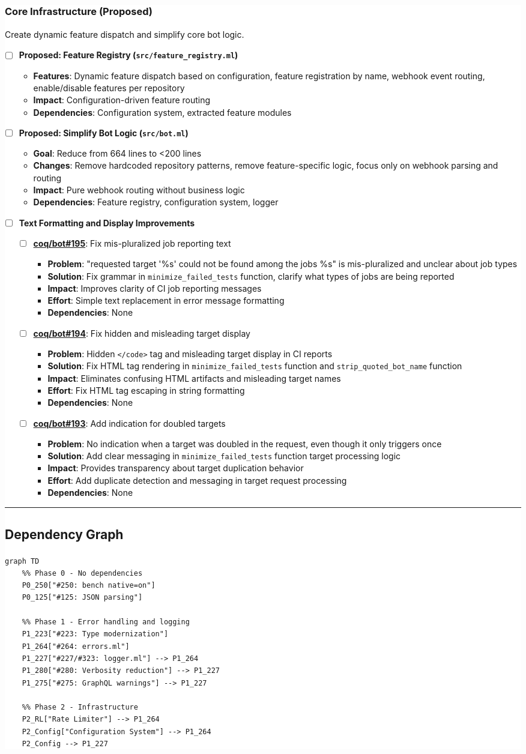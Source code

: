 ### Core Infrastructure (Proposed)
Create dynamic feature dispatch and simplify core bot logic.

- [ ] **Proposed: Feature Registry (`src/feature_registry.ml`)**
  - **Features**: Dynamic feature dispatch based on configuration, feature registration by name, webhook event routing, enable/disable features per repository
  - **Impact**: Configuration-driven feature routing
  - **Dependencies**: Configuration system, extracted feature modules

- [ ] **Proposed: Simplify Bot Logic (`src/bot.ml`)**
  - **Goal**: Reduce from 664 lines to <200 lines
  - **Changes**: Remove hardcoded repository patterns, remove feature-specific logic, focus only on webhook parsing and routing
  - **Impact**: Pure webhook routing without business logic
  - **Dependencies**: Feature registry, configuration system, logger

- [ ] **Text Formatting and Display Improvements**
  - [ ] **[coq/bot#195](https://github.com/coq/bot/issues/195)**: Fix mis-pluralized job reporting text
    - **Problem**: "requested target '%s' could not be found among the jobs %s" is mis-pluralized and unclear about job types
    - **Solution**: Fix grammar in `minimize_failed_tests` function, clarify what types of jobs are being reported
    - **Impact**: Improves clarity of CI job reporting messages
    - **Effort**: Simple text replacement in error message formatting
    - **Dependencies**: None

  - [ ] **[coq/bot#194](https://github.com/coq/bot/issues/194)**: Fix hidden and misleading target display
    - **Problem**: Hidden `</code>` tag and misleading target display in CI reports
    - **Solution**: Fix HTML tag rendering in `minimize_failed_tests` function and `strip_quoted_bot_name` function
    - **Impact**: Eliminates confusing HTML artifacts and misleading target names
    - **Effort**: Fix HTML tag escaping in string formatting
    - **Dependencies**: None

  - [ ] **[coq/bot#193](https://github.com/coq/bot/issues/193)**: Add indication for doubled targets
    - **Problem**: No indication when a target was doubled in the request, even though it only triggers once
    - **Solution**: Add clear messaging in `minimize_failed_tests` function target processing logic
    - **Impact**: Provides transparency about target duplication behavior
    - **Effort**: Add duplicate detection and messaging in target request processing
    - **Dependencies**: None

---

## Dependency Graph

```mermaid
graph TD
    %% Phase 0 - No dependencies
    P0_250["#250: bench native=on"]
    P0_125["#125: JSON parsing"]

    %% Phase 1 - Error handling and logging
    P1_223["#223: Type modernization"]
    P1_264["#264: errors.ml"]
    P1_227["#227/#323: logger.ml"] --> P1_264
    P1_280["#280: Verbosity reduction"] --> P1_227
    P1_275["#275: GraphQL warnings"] --> P1_227

    %% Phase 2 - Infrastructure
    P2_RL["Rate Limiter"] --> P1_264
    P2_Config["Configuration System"] --> P1_264
    P2_Config --> P1_227
```